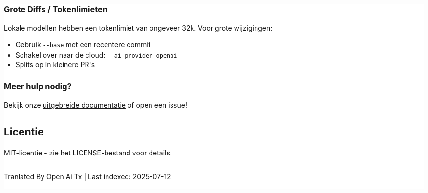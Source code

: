 ### Grote Diffs / Tokenlimieten
Lokale modellen hebben een tokenlimiet van ongeveer 32k. Voor grote wijzigingen:
- Gebruik `--base` met een recentere commit
- Schakel over naar de cloud: `--ai-provider openai`
- Splits op in kleinere PR's

### Meer hulp nodig?

Bekijk onze [uitgebreide documentatie](https://raw.githubusercontent.com/edverma/git-smart-squash/main/DOCUMENTATION.md) of open een issue!

## Licentie

MIT-licentie - zie het [LICENSE](LICENSE)-bestand voor details.


---


Tranlated By [Open Ai Tx](https://github.com/OpenAiTx/OpenAiTx) | Last indexed: 2025-07-12


---